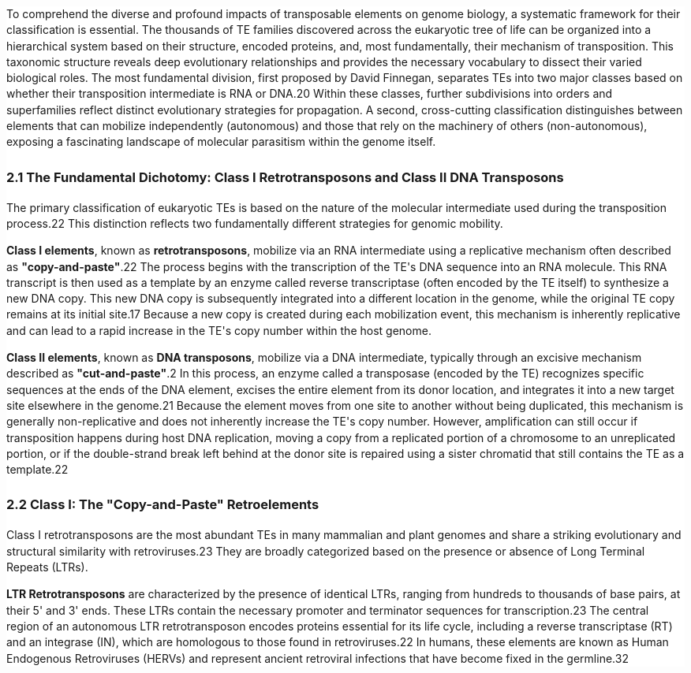 To comprehend the diverse and profound impacts of transposable elements on genome biology, a systematic framework for their classification is essential. The thousands of TE families discovered across the eukaryotic tree of life can be organized into a hierarchical system based on their structure, encoded proteins, and, most fundamentally, their mechanism of transposition. This taxonomic structure reveals deep evolutionary relationships and provides the necessary vocabulary to dissect their varied biological roles. The most fundamental division, first proposed by David Finnegan, separates TEs into two major classes based on whether their transposition intermediate is RNA or DNA.20 Within these classes, further subdivisions into orders and superfamilies reflect distinct evolutionary strategies for propagation. A second, cross-cutting classification distinguishes between elements that can mobilize independently (autonomous) and those that rely on the machinery of others (non-autonomous), exposing a fascinating landscape of molecular parasitism within the genome itself.

### 2.1 The Fundamental Dichotomy: Class I Retrotransposons and Class II DNA Transposons

The primary classification of eukaryotic TEs is based on the nature of the molecular intermediate used during the transposition process.22 This distinction reflects two fundamentally different strategies for genomic mobility.

**Class I elements**, known as **retrotransposons**, mobilize via an RNA intermediate using a replicative mechanism often described as **"copy-and-paste"**.22 The process begins with the transcription of the TE's DNA sequence into an RNA molecule. This RNA transcript is then used as a template by an enzyme called reverse transcriptase (often encoded by the TE itself) to synthesize a new DNA copy. This new DNA copy is subsequently integrated into a different location in the genome, while the original TE copy remains at its initial site.17 Because a new copy is created during each mobilization event, this mechanism is inherently replicative and can lead to a rapid increase in the TE's copy number within the host genome.

**Class II elements**, known as **DNA transposons**, mobilize via a DNA intermediate, typically through an excisive mechanism described as **"cut-and-paste"**.2 In this process, an enzyme called a transposase (encoded by the TE) recognizes specific sequences at the ends of the DNA element, excises the entire element from its donor location, and integrates it into a new target site elsewhere in the genome.21 Because the element moves from one site to another without being duplicated, this mechanism is generally non-replicative and does not inherently increase the TE's copy number. However, amplification can still occur if transposition happens during host DNA replication, moving a copy from a replicated portion of a chromosome to an unreplicated portion, or if the double-strand break left behind at the donor site is repaired using a sister chromatid that still contains the TE as a template.22

### 2.2 Class I: The "Copy-and-Paste" Retroelements

Class I retrotransposons are the most abundant TEs in many mammalian and plant genomes and share a striking evolutionary and structural similarity with retroviruses.23 They are broadly categorized based on the presence or absence of Long Terminal Repeats (LTRs).

**LTR Retrotransposons** are characterized by the presence of identical LTRs, ranging from hundreds to thousands of base pairs, at their 5' and 3' ends. These LTRs contain the necessary promoter and terminator sequences for transcription.23 The central region of an autonomous LTR retrotransposon encodes proteins essential for its life cycle, including a reverse transcriptase (RT) and an integrase (IN), which are homologous to those found in retroviruses.22 In humans, these elements are known as Human Endogenous Retroviruses (HERVs) and represent ancient retroviral infections that have become fixed in the germline.32
